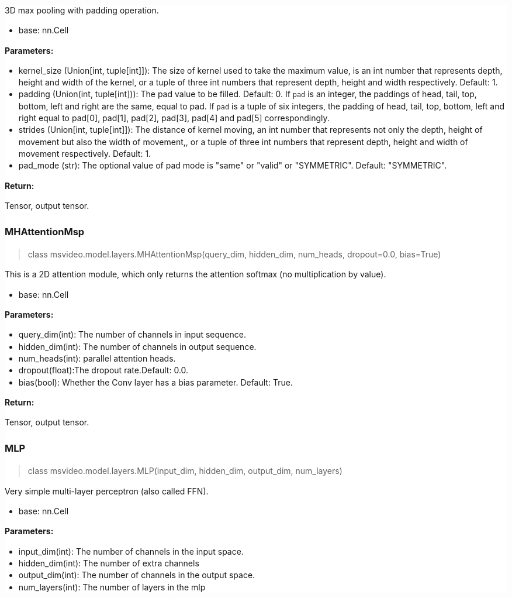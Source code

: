 3D max pooling with padding operation.

- base: nn.Cell

**Parameters:**

- kernel_size (Union[int, tuple[int]]): The size of kernel used to take the maximum value, is an int number that represents depth, height and width of the kernel, or a tuple of three int numbers that represent depth, height and width respectively. Default: 1.
- padding (Union(int, tuple[int])): The pad value to be filled. Default: 0. If `pad` is an integer, the paddings of head, tail, top, bottom, left and right are the same, equal to pad. If `pad` is a tuple of six integers, the padding of head, tail, top, bottom, left and right equal to pad[0], pad[1], pad[2], pad[3], pad[4] and pad[5] correspondingly.
- strides (Union[int, tuple[int]]): The distance of kernel moving, an int number that represents not only the depth, height of movement but also the width of movement,, or a tuple of three int numbers that represent depth, height and width of movement respectively. Default: 1.
- pad_mode (str): The optional value of pad mode is "same" or "valid" or "SYMMETRIC". Default: "SYMMETRIC".

**Return:**

Tensor, output tensor.


### MHAttentionMsp

> class msvideo.model.layers.MHAttentionMsp(query_dim, hidden_dim, num_heads, dropout=0.0, bias=True)

This is a 2D attention module, which only returns the attention softmax (no multiplication by value).

- base: nn.Cell

**Parameters:**

- query_dim(int): The number of channels in input sequence.
- hidden_dim(int): The number of channels in output sequence.
- num_heads(int): parallel attention heads.
- dropout(float):The dropout rate.Default: 0.0.
- bias(bool): Whether the Conv layer has a bias parameter. Default: True.

**Return:**

Tensor, output tensor.


### MLP

> class msvideo.model.layers.MLP(input_dim, hidden_dim, output_dim, num_layers)

Very simple multi-layer perceptron (also called FFN).

- base: nn.Cell

**Parameters:**

- input_dim(int): The number of channels in the input space.
- hidden_dim(int): The number of extra channels
- output_dim(int): The number of channels in the output space.
- num_layers(int): The number of layers in the mlp
